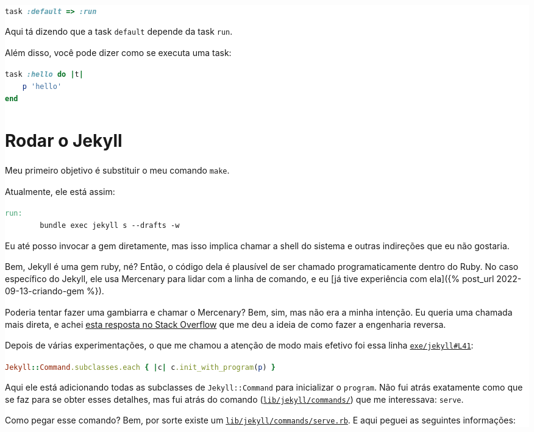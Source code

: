 ```ruby
task :default => :run
```

Aqui tá dizendo que a task `default` depende da task `run`.

Além disso, você pode dizer como se executa uma task:

```ruby
task :hello do |t|
    p 'hello'
end
```

# Rodar o Jekyll

Meu primeiro objetivo é substituir o meu comando `make`.

Atualmente, ele está assim:

```Makefile
run:
        bundle exec jekyll s --drafts -w
```

Eu até posso invocar a gem diretamente, mas isso implica chamar a shell
do sistema e outras indireções que eu não gostaria.

Bem, Jekyll é uma gem ruby, né? Então, o código dela é plausível de ser
chamado programaticamente dentro do Ruby. No caso específico do Jekyll,
ele usa Mercenary para lidar com a linha de comando, e eu [já tive
experiência com ela]({% post_url 2022-09-13-criando-gem %}).

Poderia tentar fazer uma gambiarra e chamar o Mercenary? Bem, sim, mas não
era a minha intenção. Eu queria uma chamada mais direta, e achei [esta
resposta no Stack Overflow][so-answer]
que me deu a ideia de como fazer a engenharia reversa.

Depois de várias experimentações, o que me chamou a atenção de modo mais efetivo
foi essa linha [`exe/jekyll#L41`](https://github.com/jekyll/jekyll/blob/a891118af45d6c96a2859dd6d914be78326e211d/exe/jekyll#L41):

```ruby
Jekyll::Command.subclasses.each { |c| c.init_with_program(p) }
```

Aqui ele está adicionando todas as subclasses de `Jekyll::Command` para
inicializar o `program`. Não fui atrás exatamente como que se faz para se
obter esses detalhes, mas fui atrás do comando
([`lib/jekyll/commands/`](https://github.com/jekyll/jekyll/tree/a891118af45d6c96a2859dd6d914be78326e211d/lib/jekyll/commands))
que me interessava: `serve`.

Como pegar esse comando? Bem, por sorte existe um
[`lib/jekyll/commands/serve.rb`](https://github.com/jekyll/jekyll/blob/a891118af45d6c96a2859dd6d914be78326e211d/lib/jekyll/commands/serve.rb).
E aqui peguei as seguintes informações:


[so-answer]: https://stackoverflow.com/a/18409462/4438007